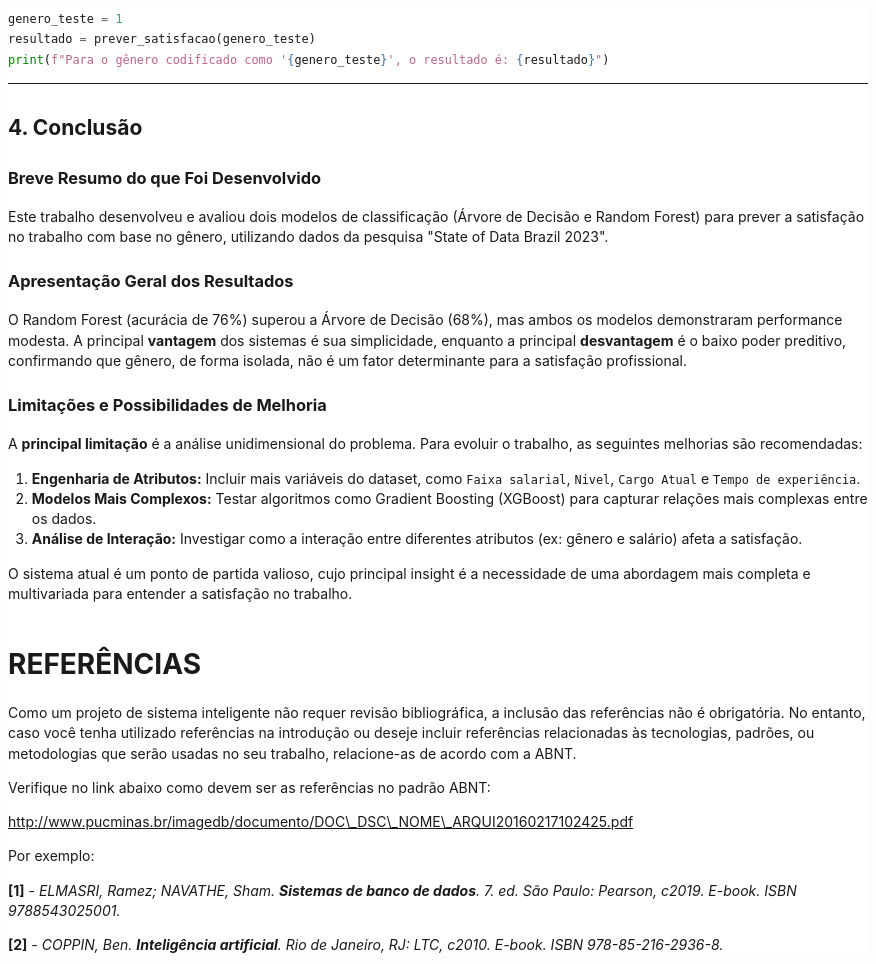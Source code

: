 ```python
genero_teste = 1 
resultado = prever_satisfacao(genero_teste)
print(f"Para o gênero codificado como '{genero_teste}', o resultado é: {resultado}")
```

---

## 4. Conclusão

### Breve Resumo do que Foi Desenvolvido
Este trabalho desenvolveu e avaliou dois modelos de classificação (Árvore de Decisão e Random Forest) para prever a satisfação no trabalho com base no gênero, utilizando dados da pesquisa "State of Data Brazil 2023".

### Apresentação Geral dos Resultados
O Random Forest (acurácia de 76%) superou a Árvore de Decisão (68%), mas ambos os modelos demonstraram performance modesta. A principal **vantagem** dos sistemas é sua simplicidade, enquanto a principal **desvantagem** é o baixo poder preditivo, confirmando que gênero, de forma isolada, não é um fator determinante para a satisfação profissional.

### Limitações e Possibilidades de Melhoria
A **principal limitação** é a análise unidimensional do problema. Para evoluir o trabalho, as seguintes melhorias são recomendadas:
1.  **Engenharia de Atributos:** Incluir mais variáveis do dataset, como `Faixa salarial`, `Nivel`, `Cargo Atual` e `Tempo de experiência`.
2.  **Modelos Mais Complexos:** Testar algoritmos como Gradient Boosting (XGBoost) para capturar relações mais complexas entre os dados.
3.  **Análise de Interação:** Investigar como a interação entre diferentes atributos (ex: gênero e salário) afeta a satisfação.

O sistema atual é um ponto de partida valioso, cujo principal insight é a necessidade de uma abordagem mais completa e multivariada para entender a satisfação no trabalho.


# REFERÊNCIAS

Como um projeto de sistema inteligente não requer revisão bibliográfica, 
a inclusão das referências não é obrigatória. No entanto, caso você 
tenha utilizado referências na introdução ou deseje 
incluir referências relacionadas às tecnologias, padrões, ou metodologias 
que serão usadas no seu trabalho, relacione-as de acordo com a ABNT.

Verifique no link abaixo como devem ser as referências no padrão ABNT:

http://www.pucminas.br/imagedb/documento/DOC\_DSC\_NOME\_ARQUI20160217102425.pdf

Por exemplo:

**[1]** - _ELMASRI, Ramez; NAVATHE, Sham. **Sistemas de banco de dados**. 7. ed. São Paulo: Pearson, c2019. E-book. ISBN 9788543025001._

**[2]** - _COPPIN, Ben. **Inteligência artificial**. Rio de Janeiro, RJ: LTC, c2010. E-book. ISBN 978-85-216-2936-8._
